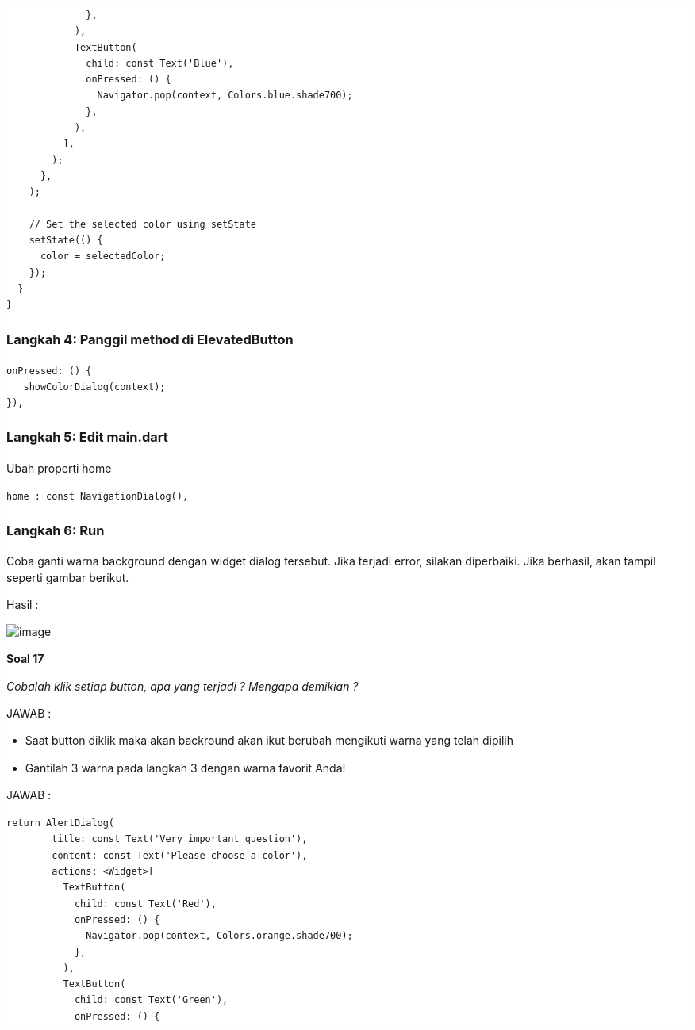 ```
              },
            ),
            TextButton(
              child: const Text('Blue'),
              onPressed: () {
                Navigator.pop(context, Colors.blue.shade700);
              },
            ),
          ],
        );
      },
    );

    // Set the selected color using setState
    setState(() {
      color = selectedColor;
    });
  }
}
```

### Langkah 4: Panggil method di ElevatedButton
```
onPressed: () {
  _showColorDialog(context);
}),
```
### Langkah 5: Edit main.dart
Ubah properti home
```
home : const NavigationDialog(),
```
### Langkah 6: Run

Coba ganti warna background dengan widget dialog tersebut. Jika terjadi error, silakan diperbaiki. Jika berhasil, akan tampil seperti gambar berikut.

Hasil :

![image](https://github.com/JLUNGOOD/mobile_p13-main/assets/106043734/68c6e25e-6a21-4fad-bb05-29d5bdf65355)

**Soal 17**

*Cobalah klik setiap button, apa yang terjadi ? Mengapa demikian ?*

JAWAB :

- Saat button diklik maka akan backround akan ikut berubah mengikuti warna yang telah dipilih

- Gantilah 3 warna pada langkah 3 dengan warna favorit Anda!

JAWAB :
```
return AlertDialog(
        title: const Text('Very important question'),
        content: const Text('Please choose a color'),
        actions: <Widget>[
          TextButton(
            child: const Text('Red'),
            onPressed: () {
              Navigator.pop(context, Colors.orange.shade700);
            },
          ),
          TextButton(
            child: const Text('Green'),
            onPressed: () {
```